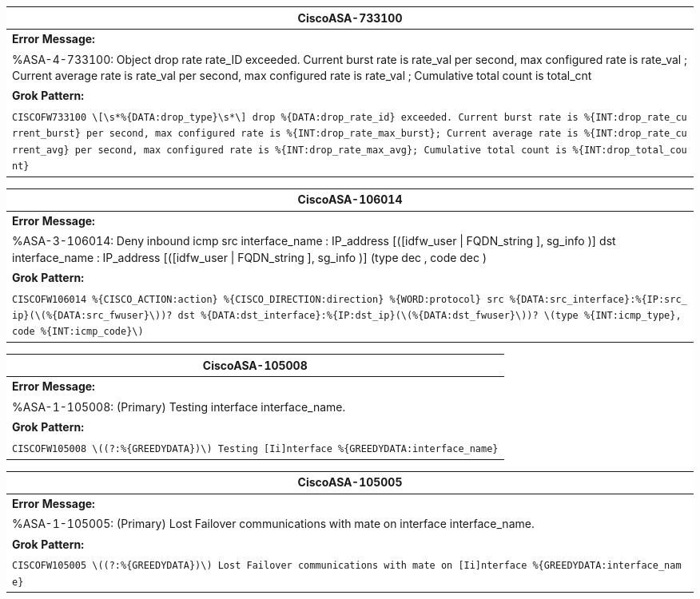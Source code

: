 | CiscoASA-733100 |
| ------ |
| **Error Message:** |
| %ASA-4-733100: Object drop rate rate_ID exceeded. Current burst rate is rate_val per second, max configured rate is rate_val ; Current average rate is rate_val per second, max configured rate is rate_val ; Cumulative total count is total_cnt |
| **Grok Pattern:** |
| `CISCOFW733100 \[\s*%{DATA:drop_type}\s*\] drop %{DATA:drop_rate_id} exceeded. Current burst rate is %{INT:drop_rate_current_burst} per second, max configured rate is %{INT:drop_rate_max_burst}; Current average rate is %{INT:drop_rate_current_avg} per second, max configured rate is %{INT:drop_rate_max_avg}; Cumulative total count is %{INT:drop_total_count}` |

| CiscoASA-106014 |
| ------ |
| **Error Message:** |
| %ASA-3-106014: Deny inbound icmp src interface_name : IP_address \[(\[idfw_user \| FQDN_string ], sg_info )] dst interface_name : IP_address \[(\[idfw_user \| FQDN_string ], sg_info )] (type dec , code dec ) |
| **Grok Pattern:** |
| `CISCOFW106014 %{CISCO_ACTION:action} %{CISCO_DIRECTION:direction} %{WORD:protocol} src %{DATA:src_interface}:%{IP:src_ip}(\(%{DATA:src_fwuser}\))? dst %{DATA:dst_interface}:%{IP:dst_ip}(\(%{DATA:dst_fwuser}\))? \(type %{INT:icmp_type}, code %{INT:icmp_code}\)` |

| CiscoASA-105008 |
| ------ |
| **Error Message:** |
| %ASA-1-105008: (Primary) Testing interface interface_name. |
| **Grok Pattern:** |
| `CISCOFW105008 \((?:%{GREEDYDATA})\) Testing [Ii]nterface %{GREEDYDATA:interface_name}` |

| CiscoASA-105005 |
| ------ |
| **Error Message:** |
| %ASA-1-105005: (Primary) Lost Failover communications with mate on interface interface_name. |
| **Grok Pattern:** |
| `CISCOFW105005 \((?:%{GREEDYDATA})\) Lost Failover communications with mate on [Ii]nterface %{GREEDYDATA:interface_name}` |
